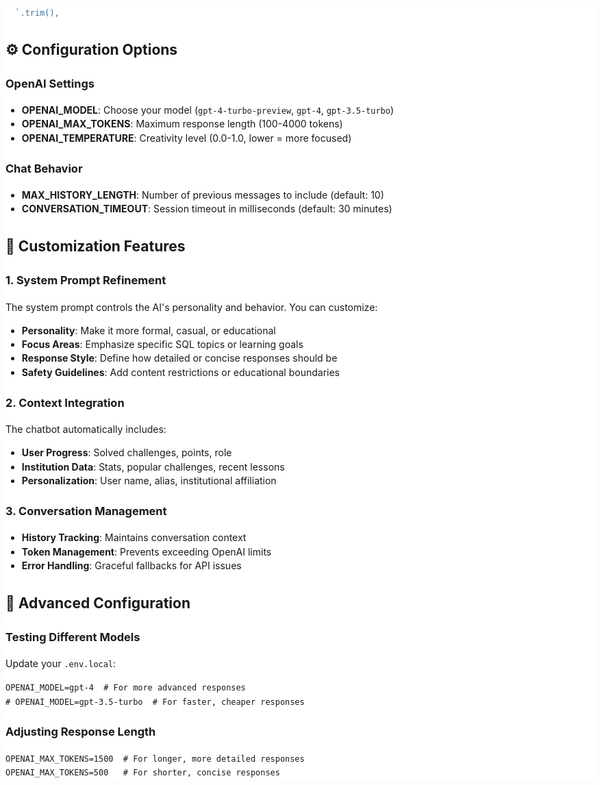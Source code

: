 ```javascript
  `.trim(),
```

## ⚙️ Configuration Options

### OpenAI Settings
- **OPENAI_MODEL**: Choose your model (`gpt-4-turbo-preview`, `gpt-4`, `gpt-3.5-turbo`)
- **OPENAI_MAX_TOKENS**: Maximum response length (100-4000 tokens)
- **OPENAI_TEMPERATURE**: Creativity level (0.0-1.0, lower = more focused)

### Chat Behavior
- **MAX_HISTORY_LENGTH**: Number of previous messages to include (default: 10)
- **CONVERSATION_TIMEOUT**: Session timeout in milliseconds (default: 30 minutes)

## 🎨 Customization Features

### 1. System Prompt Refinement
The system prompt controls the AI's personality and behavior. You can customize:

- **Personality**: Make it more formal, casual, or educational
- **Focus Areas**: Emphasize specific SQL topics or learning goals
- **Response Style**: Define how detailed or concise responses should be
- **Safety Guidelines**: Add content restrictions or educational boundaries

### 2. Context Integration
The chatbot automatically includes:
- **User Progress**: Solved challenges, points, role
- **Institution Data**: Stats, popular challenges, recent lessons
- **Personalization**: User name, alias, institutional affiliation

### 3. Conversation Management
- **History Tracking**: Maintains conversation context
- **Token Management**: Prevents exceeding OpenAI limits
- **Error Handling**: Graceful fallbacks for API issues

## 🔧 Advanced Configuration

### Testing Different Models
Update your `.env.local`:
```env
OPENAI_MODEL=gpt-4  # For more advanced responses
# OPENAI_MODEL=gpt-3.5-turbo  # For faster, cheaper responses
```

### Adjusting Response Length
```env
OPENAI_MAX_TOKENS=1500  # For longer, more detailed responses
OPENAI_MAX_TOKENS=500   # For shorter, concise responses
```
